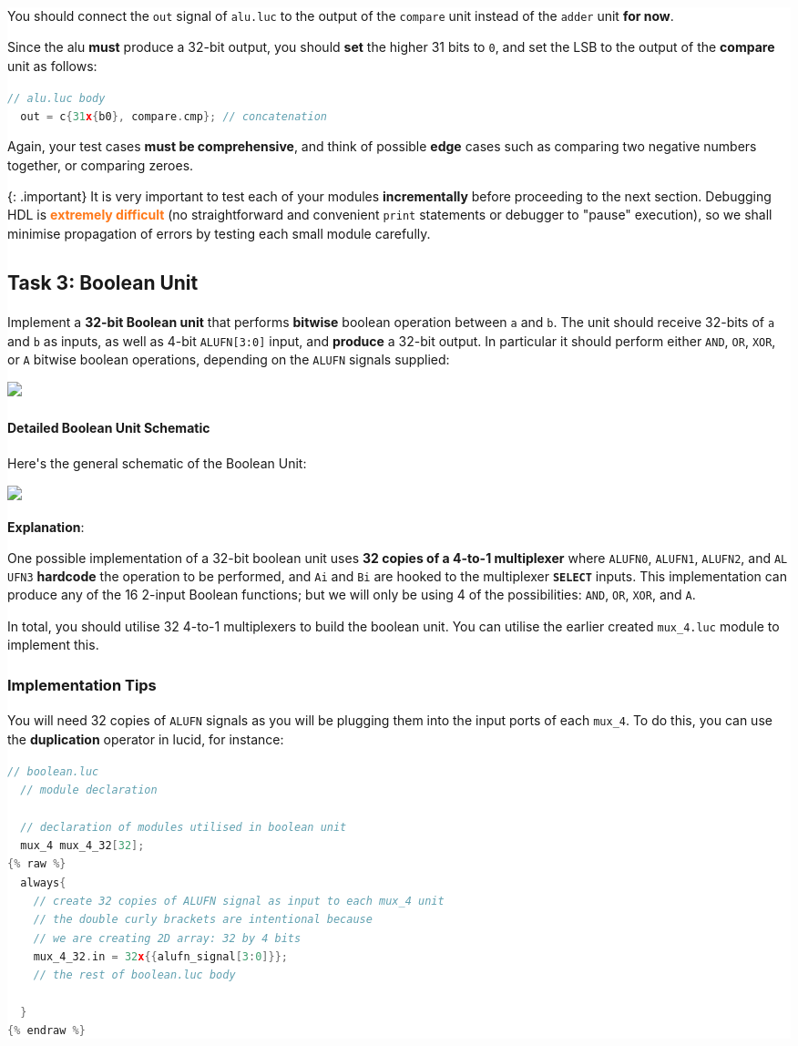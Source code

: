 You should connect the `out` signal of `alu.luc` to the output of the `compare` unit instead of the `adder` unit **for now**. 

Since the alu **must** produce a 32-bit output, you should **set** the higher 31 bits to `0`, and set the LSB to the output of the **compare** unit as follows:

```cpp
// alu.luc body 
  out = c{31x{b0}, compare.cmp}; // concatenation 
```

Again, your test cases **must be comprehensive**, and think of possible **edge** cases such as comparing two negative numbers together, or comparing zeroes. 

{: .important}
It is very important to test each of your modules **incrementally** before proceeding to the next section. Debugging HDL is <span style="color:#ff791a; font-weight: bold;">extremely difficult</span> (no straightforward and convenient `print` statements or debugger to "pause" execution), so we shall minimise propagation of errors by testing each small module carefully. 

## Task 3: Boolean Unit

Implement a **32-bit Boolean unit** that performs **bitwise** boolean operation between `a` and `b`. The unit should receive 32-bits of `a` and `b` as inputs, as well as 4-bit `ALUFN[3:0]` input, and **produce** a 32-bit output. In particular it should perform either `AND`, `OR`, `XOR`, or `A` bitwise boolean operations, depending on the `ALUFN` signals supplied: 

<img src="/50002/assets/contentimage/lab3/10.png"  class="center_twenty_five"/>

#### Detailed Boolean Unit Schematic
Here's the general schematic of the Boolean Unit:

<img src="{{ site.baseurl }}/assets/contentimage/lab3-fpga/2024-50002-BOOL.drawio.png"  class="center_fourty"/>

**Explanation**:

One possible implementation of a 32-bit boolean unit uses **32 copies of a 4-to-1 multiplexer** where `ALUFN0`, `ALUFN1`, `ALUFN2`, and `ALUFN3` **hardcode** the operation to be performed, and `Ai` and `Bi` are hooked to the multiplexer **`SELECT`** inputs.  This implementation can produce any of the 16 2-input Boolean functions; but we will only be using 4 of the possibilities: `AND`, `OR`, `XOR`, and `A`. 

In total, you should utilise 32 4-to-1 multiplexers to build the boolean unit. You can utilise the earlier created `mux_4.luc` module to implement this. 

### Implementation Tips 

You will need 32 copies of `ALUFN` signals as you will be plugging them into the input ports of each `mux_4`. To do this, you can use the **duplication** operator in lucid, for instance:

```cpp
// boolean.luc 
  // module declaration 

  // declaration of modules utilised in boolean unit 
  mux_4 mux_4_32[32];
{% raw %}
  always{
    // create 32 copies of ALUFN signal as input to each mux_4 unit 
    // the double curly brackets are intentional because
    // we are creating 2D array: 32 by 4 bits
    mux_4_32.in = 32x{{alufn_signal[3:0]}}; 
    // the rest of boolean.luc body 

  }
{% endraw %}
```
